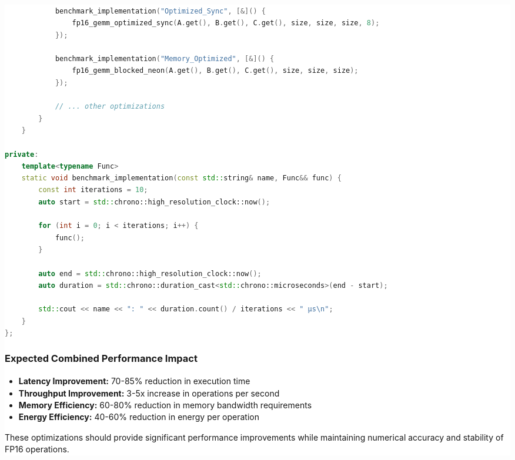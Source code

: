 ```cpp
            benchmark_implementation("Optimized_Sync", [&]() {
                fp16_gemm_optimized_sync(A.get(), B.get(), C.get(), size, size, size, 8);
            });
            
            benchmark_implementation("Memory_Optimized", [&]() {
                fp16_gemm_blocked_neon(A.get(), B.get(), C.get(), size, size, size);
            });
            
            // ... other optimizations
        }
    }
    
private:
    template<typename Func>
    static void benchmark_implementation(const std::string& name, Func&& func) {
        const int iterations = 10;
        auto start = std::chrono::high_resolution_clock::now();
        
        for (int i = 0; i < iterations; i++) {
            func();
        }
        
        auto end = std::chrono::high_resolution_clock::now();
        auto duration = std::chrono::duration_cast<std::chrono::microseconds>(end - start);
        
        std::cout << name << ": " << duration.count() / iterations << " μs\n";
    }
};
```

### Expected Combined Performance Impact
- **Latency Improvement:** 70-85% reduction in execution time
- **Throughput Improvement:** 3-5x increase in operations per second
- **Memory Efficiency:** 60-80% reduction in memory bandwidth requirements
- **Energy Efficiency:** 40-60% reduction in energy per operation

These optimizations should provide significant performance improvements while maintaining numerical accuracy and stability of FP16 operations.